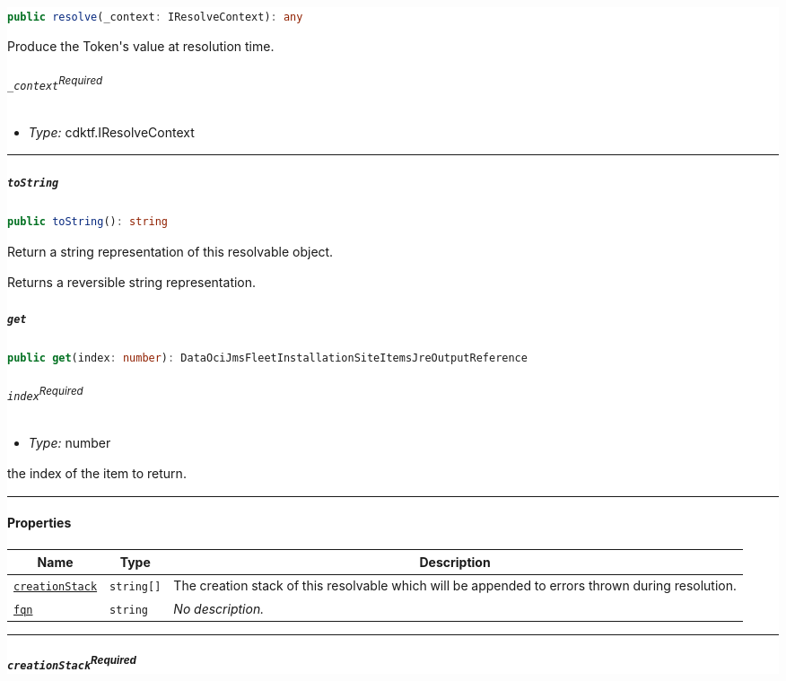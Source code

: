 ```typescript
public resolve(_context: IResolveContext): any
```

Produce the Token's value at resolution time.

###### `_context`<sup>Required</sup> <a name="_context" id="rhizo-co-terraform-provider-oci.dataOciJmsFleetInstallationSite.DataOciJmsFleetInstallationSiteItemsJreList.resolve.parameter._context"></a>

- *Type:* cdktf.IResolveContext

---

##### `toString` <a name="toString" id="rhizo-co-terraform-provider-oci.dataOciJmsFleetInstallationSite.DataOciJmsFleetInstallationSiteItemsJreList.toString"></a>

```typescript
public toString(): string
```

Return a string representation of this resolvable object.

Returns a reversible string representation.

##### `get` <a name="get" id="rhizo-co-terraform-provider-oci.dataOciJmsFleetInstallationSite.DataOciJmsFleetInstallationSiteItemsJreList.get"></a>

```typescript
public get(index: number): DataOciJmsFleetInstallationSiteItemsJreOutputReference
```

###### `index`<sup>Required</sup> <a name="index" id="rhizo-co-terraform-provider-oci.dataOciJmsFleetInstallationSite.DataOciJmsFleetInstallationSiteItemsJreList.get.parameter.index"></a>

- *Type:* number

the index of the item to return.

---


#### Properties <a name="Properties" id="Properties"></a>

| **Name** | **Type** | **Description** |
| --- | --- | --- |
| <code><a href="#rhizo-co-terraform-provider-oci.dataOciJmsFleetInstallationSite.DataOciJmsFleetInstallationSiteItemsJreList.property.creationStack">creationStack</a></code> | <code>string[]</code> | The creation stack of this resolvable which will be appended to errors thrown during resolution. |
| <code><a href="#rhizo-co-terraform-provider-oci.dataOciJmsFleetInstallationSite.DataOciJmsFleetInstallationSiteItemsJreList.property.fqn">fqn</a></code> | <code>string</code> | *No description.* |

---

##### `creationStack`<sup>Required</sup> <a name="creationStack" id="rhizo-co-terraform-provider-oci.dataOciJmsFleetInstallationSite.DataOciJmsFleetInstallationSiteItemsJreList.property.creationStack"></a>
